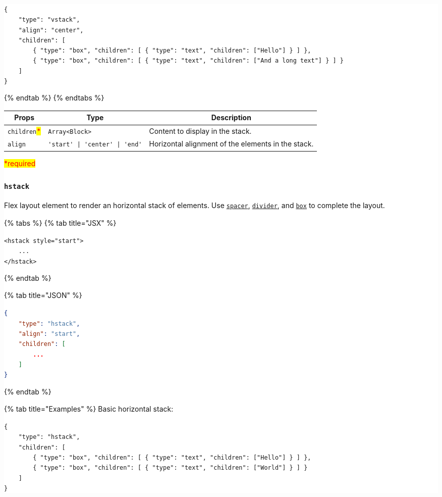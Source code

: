 ```
{
    "type": "vstack",
    "align": "center",
    "children": [
        { "type": "box", "children": [ { "type": "text", "children": ["Hello"] } ] },
        { "type": "box", "children": [ { "type": "text", "children": ["And a long text"] } ] }
    ]
}
```
{% endtab %}
{% endtabs %}

| Props                                        | Type                           | Description                                        |
| -------------------------------------------- | ------------------------------ | -------------------------------------------------- |
| `children`<mark style="color:red;">\*</mark> | `Array<Block>`                 | Content to display in the stack.                   |
| `align`                                      | `'start' \| 'center' \| 'end'` | Horizontal alignment of the elements in the stack. |

<mark style="color:red;">\*required</mark>



### `hstack`

Flex layout element to render an horizontal stack of elements. Use [`spacer`](reference.md#spacer), [`divider`](reference.md#divider), and [`box`](reference.md#box) to complete the layout.

{% tabs %}
{% tab title="JSX" %}
```tsx
<hstack style="start">
    ...
</hstack>
```
{% endtab %}

{% tab title="JSON" %}
```json
{
    "type": "hstack",
    "align": "start",
    "children": [
        ...
    ]
}
```
{% endtab %}

{% tab title="Examples" %}
Basic horizontal stack:

```
{
    "type": "hstack",
    "children": [
        { "type": "box", "children": [ { "type": "text", "children": ["Hello"] } ] },
        { "type": "box", "children": [ { "type": "text", "children": ["World"] } ] }
    ]
}
```
